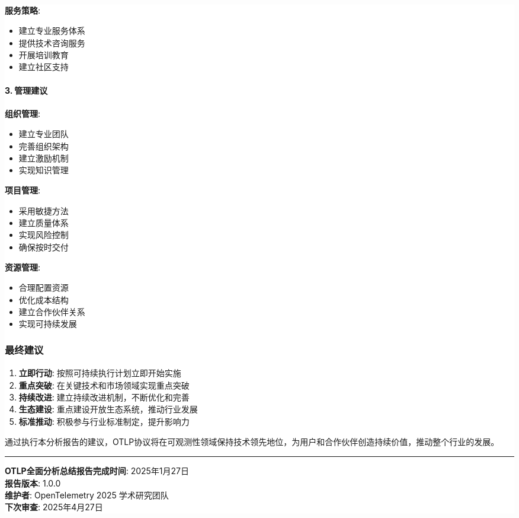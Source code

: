 **服务策略**:

- 建立专业服务体系
- 提供技术咨询服务
- 开展培训教育
- 建立社区支持

#### 3. 管理建议

**组织管理**:

- 建立专业团队
- 完善组织架构
- 建立激励机制
- 实现知识管理

**项目管理**:

- 采用敏捷方法
- 建立质量体系
- 实现风险控制
- 确保按时交付

**资源管理**:

- 合理配置资源
- 优化成本结构
- 建立合作伙伴关系
- 实现可持续发展

### 最终建议

1. **立即行动**: 按照可持续执行计划立即开始实施
2. **重点突破**: 在关键技术和市场领域实现重点突破
3. **持续改进**: 建立持续改进机制，不断优化和完善
4. **生态建设**: 重点建设开放生态系统，推动行业发展
5. **标准推动**: 积极参与行业标准制定，提升影响力

通过执行本分析报告的建议，OTLP协议将在可观测性领域保持技术领先地位，为用户和合作伙伴创造持续价值，推动整个行业的发展。

---

**OTLP全面分析总结报告完成时间**: 2025年1月27日  
**报告版本**: 1.0.0  
**维护者**: OpenTelemetry 2025 学术研究团队  
**下次审查**: 2025年4月27日
